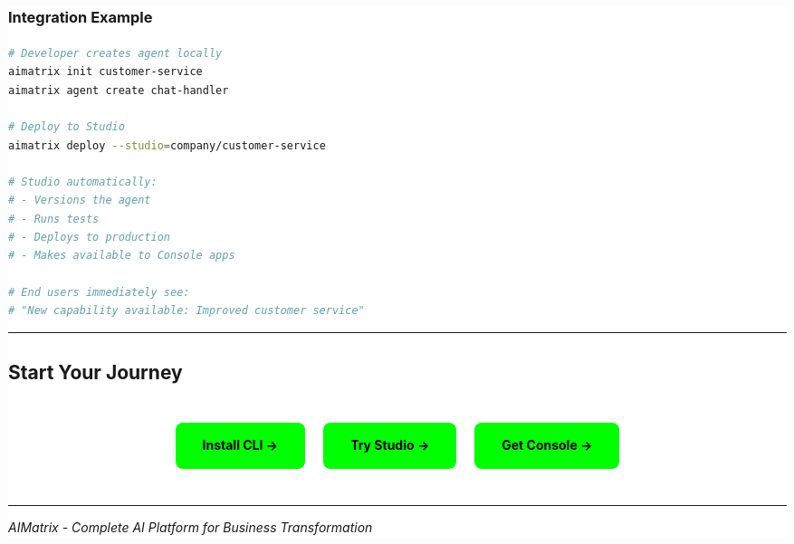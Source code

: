 ### Integration Example

```bash
# Developer creates agent locally
aimatrix init customer-service
aimatrix agent create chat-handler

# Deploy to Studio
aimatrix deploy --studio=company/customer-service

# Studio automatically:
# - Versions the agent
# - Runs tests
# - Deploys to production
# - Makes available to Console apps

# End users immediately see:
# "New capability available: Improved customer service"
```

---

## Start Your Journey

<div style="display: flex; gap: 20px; margin: 40px 0; flex-wrap: wrap; justify-content: center;">
  <a href="/docs/cli/quickstart" style="padding: 15px 30px; background: #00ff00; color: #000; text-decoration: none; border-radius: 8px; font-weight: bold;">
    Install CLI →
  </a>
  <a href="https://studio.aimatrix.com/signup" style="padding: 15px 30px; background: #00ff00; color: #000; text-decoration: none; border-radius: 8px; font-weight: bold;">
    Try Studio →
  </a>
  <a href="/downloads" style="padding: 15px 30px; background: #00ff00; color: #000; text-decoration: none; border-radius: 8px; font-weight: bold;">
    Get Console →
  </a>
</div>

---

*AIMatrix - Complete AI Platform for Business Transformation*